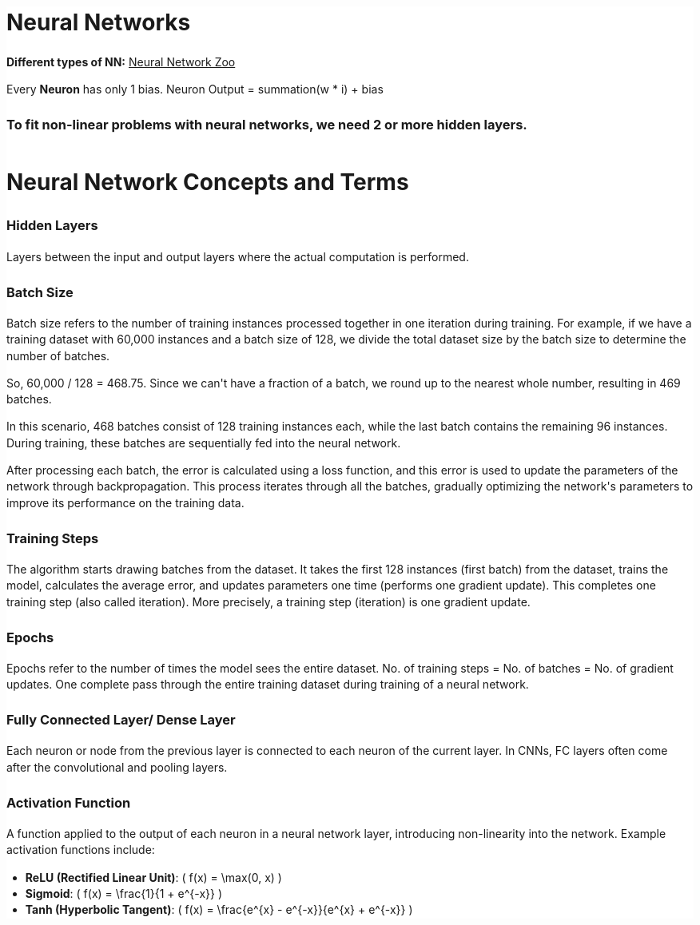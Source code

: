 # Neural Networks

**Different types of NN:** [Neural Network Zoo](https://www.asimovinstitute.org/neural-network-zoo/)

Every **Neuron** has only 1 bias. Neuron Output = summation(w * i) + bias 

### To fit non-linear problems with neural networks, we need 2 or more hidden layers.

# Neural Network Concepts and Terms

### Hidden Layers
Layers between the input and output layers where the actual computation is performed.

### Batch Size
Batch size refers to the number of training instances processed together in one iteration during training. For example, if we have a training dataset with 60,000 instances and a batch size of 128, we divide the total dataset size by the batch size to determine the number of batches. 

So, 60,000 / 128 = 468.75. Since we can't have a fraction of a batch, we round up to the nearest whole number, resulting in 469 batches. 

In this scenario, 468 batches consist of 128 training instances each, while the last batch contains the remaining 96 instances. During training, these batches are sequentially fed into the neural network. 

After processing each batch, the error is calculated using a loss function, and this error is used to update the parameters of the network through backpropagation. This process iterates through all the batches, gradually optimizing the network's parameters to improve its performance on the training data.

### Training Steps 
The algorithm starts drawing batches from the dataset. It takes the first 128 instances (first batch) from the dataset, trains the model, calculates the average error, and updates parameters one time (performs one gradient update). This completes one training step (also called iteration). More precisely, a training step (iteration) is one gradient update.

### Epochs
Epochs refer to the number of times the model sees the entire dataset. No. of training steps = No. of batches = No. of gradient updates. One complete pass through the entire training dataset during training of a neural network.

### Fully Connected Layer/ Dense Layer
Each neuron or node from the previous layer is connected to each neuron of the current layer. In CNNs, FC layers often come after the convolutional and pooling layers.

### Activation Function
A function applied to the output of each neuron in a neural network layer, introducing non-linearity into the network. Example activation functions include:
- **ReLU (Rectified Linear Unit)**: \( f(x) = \max(0, x) \)
- **Sigmoid**: \( f(x) = \frac{1}{1 + e^{-x}} \)
- **Tanh (Hyperbolic Tangent)**: \( f(x) = \frac{e^{x} - e^{-x}}{e^{x} + e^{-x}} \)
